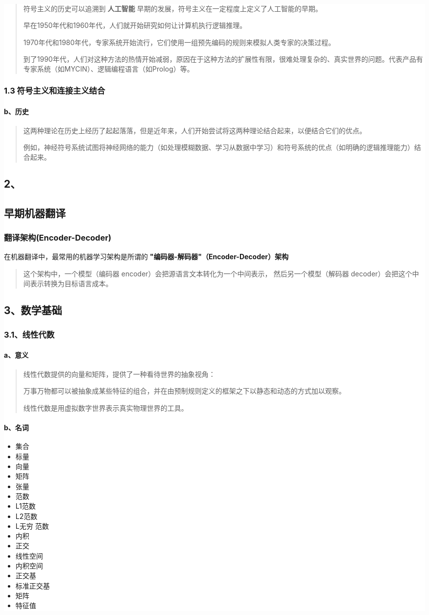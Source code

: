> 符号主义的历史可以追溯到 **人工智能** 早期的发展，符号主义在一定程度上定义了人工智能的早期。
> 
> 
> 早在1950年代和1960年代，人们就开始研究如何让计算机执行逻辑推理。
> 
> 
> 1970年代和1980年代，专家系统开始流行，它们使用一组预先编码的规则来模拟人类专家的决策过程。
> 
> 
> 到了1990年代，人们对这种方法的热情开始减弱，原因在于这种方法的扩展性有限，很难处理复杂的、真实世界的问题。代表产品有专家系统（如MYCIN）、逻辑编程语言（如Prolog）等。

### 1.3 符号主义和连接主义结合

#### b、历史

> 这两种理论在历史上经历了起起落落，但是近年来，人们开始尝试将这两种理论结合起来，以便结合它们的优点。
> 
>
> 例如，神经符号系统试图将神经网络的能力（如处理模糊数据、学习从数据中学习）和符号系统的优点（如明确的逻辑推理能力）结合起来。
 
## 2、
## 早期机器翻译
### 翻译架构(Encoder-Decoder)
在机器翻译中，最常用的机器学习架构是所谓的 **"编码器-解码器"（Encoder-Decoder）架构**
> 这个架构中，一个模型（编码器 encoder）会把源语言文本转化为一个中间表示，
> 然后另一个模型（解码器 decoder）会把这个中间表示转换为目标语言成本。

### 

## 3、数学基础

### 3.1、线性代数

#### a、意义

> 线性代数提供的向量和矩阵，提供了一种看待世界的抽象视角：
> 
> 
> 万事万物都可以被抽象成某些特征的组合，并在由预制规则定义的框架之下以静态和动态的方式加以观察。
> 
> 
> 线性代数是用虚拟数字世界表示真实物理世界的工具。

#### b、名词

- 集合
- 标量
- 向量
- 矩阵
- 张量
- 范数
- L1范数
- L2范数
- L无穷 范数
- 内积
- 正交
- 线性空间
- 内积空间
- 正交基
- 标准正交基
- 矩阵
- 特征值